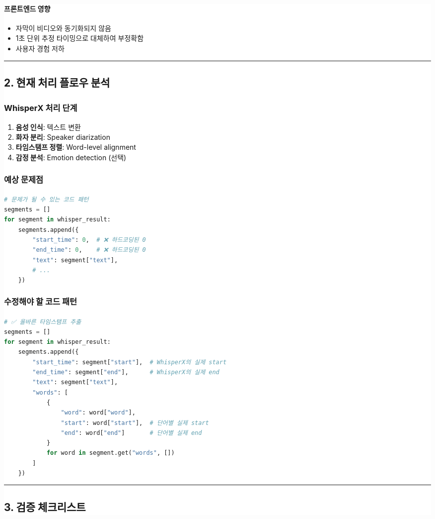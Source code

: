 #### 프론트엔드 영향
- 자막이 비디오와 동기화되지 않음
- 1초 단위 추정 타이밍으로 대체하여 부정확함
- 사용자 경험 저하

---

## 2. 현재 처리 플로우 분석

### WhisperX 처리 단계
1. **음성 인식**: 텍스트 변환
2. **화자 분리**: Speaker diarization
3. **타임스탬프 정렬**: Word-level alignment
4. **감정 분석**: Emotion detection (선택)

### 예상 문제점
```python
# 문제가 될 수 있는 코드 패턴
segments = []
for segment in whisper_result:
    segments.append({
        "start_time": 0,  # ❌ 하드코딩된 0
        "end_time": 0,    # ❌ 하드코딩된 0
        "text": segment["text"],
        # ...
    })
```

### 수정해야 할 코드 패턴
```python
# ✅ 올바른 타임스탬프 추출
segments = []
for segment in whisper_result:
    segments.append({
        "start_time": segment["start"],  # WhisperX의 실제 start
        "end_time": segment["end"],      # WhisperX의 실제 end
        "text": segment["text"],
        "words": [
            {
                "word": word["word"],
                "start": word["start"],  # 단어별 실제 start
                "end": word["end"]       # 단어별 실제 end
            }
            for word in segment.get("words", [])
        ]
    })
```

---

## 3. 검증 체크리스트
